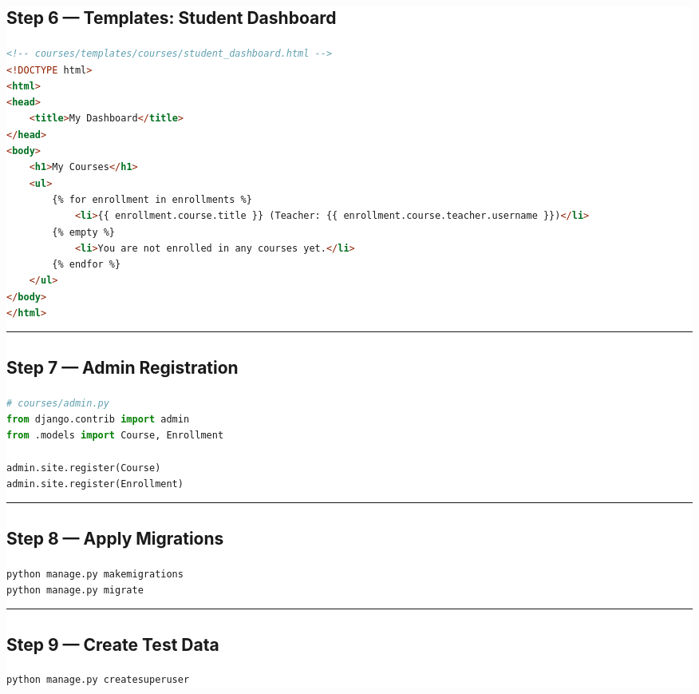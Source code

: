 ## Step 6 — Templates: Student Dashboard

```html
<!-- courses/templates/courses/student_dashboard.html -->
<!DOCTYPE html>
<html>
<head>
    <title>My Dashboard</title>
</head>
<body>
    <h1>My Courses</h1>
    <ul>
        {% for enrollment in enrollments %}
            <li>{{ enrollment.course.title }} (Teacher: {{ enrollment.course.teacher.username }})</li>
        {% empty %}
            <li>You are not enrolled in any courses yet.</li>
        {% endfor %}
    </ul>
</body>
</html>
```

---

## Step 7 — Admin Registration

```python
# courses/admin.py
from django.contrib import admin
from .models import Course, Enrollment

admin.site.register(Course)
admin.site.register(Enrollment)
```

---

## Step 8 — Apply Migrations

```bash
python manage.py makemigrations
python manage.py migrate
```

---

## Step 9 — Create Test Data

```bash
python manage.py createsuperuser
```
